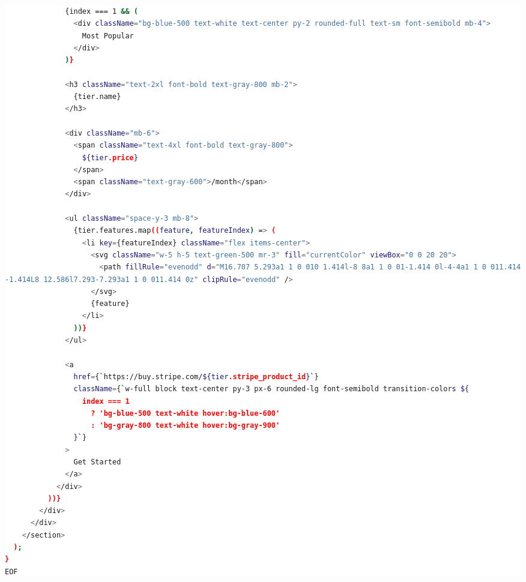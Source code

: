 ```bash
              {index === 1 && (
                <div className="bg-blue-500 text-white text-center py-2 rounded-full text-sm font-semibold mb-4">
                  Most Popular
                </div>
              )}
              
              <h3 className="text-2xl font-bold text-gray-800 mb-2">
                {tier.name}
              </h3>
              
              <div className="mb-6">
                <span className="text-4xl font-bold text-gray-800">
                  ${tier.price}
                </span>
                <span className="text-gray-600">/month</span>
              </div>
              
              <ul className="space-y-3 mb-8">
                {tier.features.map((feature, featureIndex) => (
                  <li key={featureIndex} className="flex items-center">
                    <svg className="w-5 h-5 text-green-500 mr-3" fill="currentColor" viewBox="0 0 20 20">
                      <path fillRule="evenodd" d="M16.707 5.293a1 1 0 010 1.414l-8 8a1 1 0 01-1.414 0l-4-4a1 1 0 011.414-1.414L8 12.586l7.293-7.293a1 1 0 011.414 0z" clipRule="evenodd" />
                    </svg>
                    {feature}
                  </li>
                ))}
              </ul>
              
              <a
                href={`https://buy.stripe.com/${tier.stripe_product_id}`}
                className={`w-full block text-center py-3 px-6 rounded-lg font-semibold transition-colors ${
                  index === 1 
                    ? 'bg-blue-500 text-white hover:bg-blue-600'
                    : 'bg-gray-800 text-white hover:bg-gray-900'
                }`}
              >
                Get Started
              </a>
            </div>
          ))}
        </div>
      </div>
    </section>
  );
}
EOF
```
